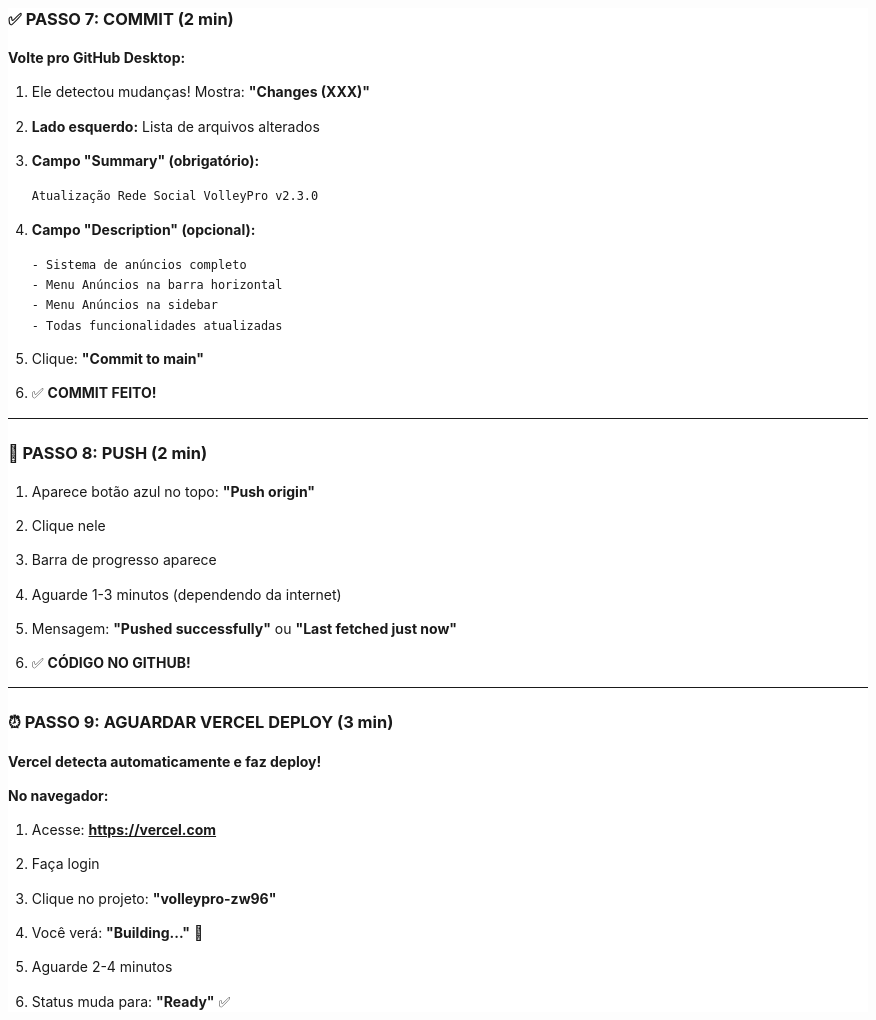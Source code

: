 ### ✅ PASSO 7: COMMIT (2 min)

**Volte pro GitHub Desktop:**

1. Ele detectou mudanças! Mostra: **"Changes (XXX)"**

2. **Lado esquerdo:** Lista de arquivos alterados

3. **Campo "Summary" (obrigatório):**
   ```
   Atualização Rede Social VolleyPro v2.3.0
   ```

4. **Campo "Description" (opcional):**
   ```
   - Sistema de anúncios completo
   - Menu Anúncios na barra horizontal
   - Menu Anúncios na sidebar
   - Todas funcionalidades atualizadas
   ```

5. Clique: **"Commit to main"**

6. ✅ **COMMIT FEITO!**

---

### 🚀 PASSO 8: PUSH (2 min)

1. Aparece botão azul no topo: **"Push origin"**

2. Clique nele

3. Barra de progresso aparece

4. Aguarde 1-3 minutos (dependendo da internet)

5. Mensagem: **"Pushed successfully"** ou **"Last fetched just now"**

6. ✅ **CÓDIGO NO GITHUB!**

---

### ⏰ PASSO 9: AGUARDAR VERCEL DEPLOY (3 min)

**Vercel detecta automaticamente e faz deploy!**

**No navegador:**

1. Acesse: **https://vercel.com**

2. Faça login

3. Clique no projeto: **"volleypro-zw96"**

4. Você verá: **"Building..."** 🔄

5. Aguarde 2-4 minutos

6. Status muda para: **"Ready"** ✅

